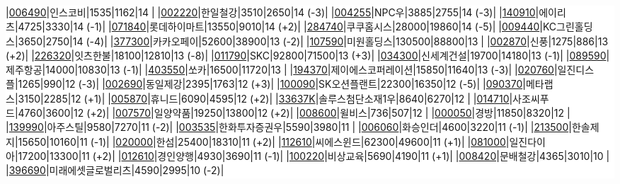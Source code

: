 |[006490](https://finance.daum.net/quotes/A006490)|인스코비|1535|1162|14 |
|[002220](https://finance.daum.net/quotes/A002220)|한일철강|3510|2650|14 (-3)|
|[004255](https://finance.daum.net/quotes/A004255)|NPC우|3885|2755|14 (-3)|
|[140910](https://finance.daum.net/quotes/A140910)|에이리츠|4725|3330|14 (-1)|
|[071840](https://finance.daum.net/quotes/A071840)|롯데하이마트|13550|9010|14 (+2)|
|[284740](https://finance.daum.net/quotes/A284740)|쿠쿠홈시스|28000|19860|14 (-5)|
|[009440](https://finance.daum.net/quotes/A009440)|KC그린홀딩스|3650|2750|14 (-4)|
|[377300](https://finance.daum.net/quotes/A377300)|카카오페이|52600|38900|13 (-2)|
|[107590](https://finance.daum.net/quotes/A107590)|미원홀딩스|130500|88800|13 |
|[002870](https://finance.daum.net/quotes/A002870)|신풍|1275|886|13 (+2)|
|[226320](https://finance.daum.net/quotes/A226320)|잇츠한불|18100|12810|13 (-8)|
|[011790](https://finance.daum.net/quotes/A011790)|SKC|92800|71500|13 (+3)|
|[034300](https://finance.daum.net/quotes/A034300)|신세계건설|19700|14180|13 (-1)|
|[089590](https://finance.daum.net/quotes/A089590)|제주항공|14000|10830|13 (-1)|
|[403550](https://finance.daum.net/quotes/A403550)|쏘카|16500|11720|13 |
|[194370](https://finance.daum.net/quotes/A194370)|제이에스코퍼레이션|15850|11640|13 (-3)|
|[020760](https://finance.daum.net/quotes/A020760)|일진디스플|1265|990|12 (-3)|
|[002690](https://finance.daum.net/quotes/A002690)|동일제강|2395|1763|12 (+3)|
|[100090](https://finance.daum.net/quotes/A100090)|SK오션플랜트|22300|16350|12 (-5)|
|[090370](https://finance.daum.net/quotes/A090370)|메타랩스|3150|2285|12 (+1)|
|[005870](https://finance.daum.net/quotes/A005870)|휴니드|6090|4595|12 (+2)|
|[33637K](https://finance.daum.net/quotes/A33637K)|솔루스첨단소재1우|8640|6270|12 |
|[014710](https://finance.daum.net/quotes/A014710)|사조씨푸드|4760|3600|12 (+2)|
|[007570](https://finance.daum.net/quotes/A007570)|일양약품|19250|13800|12 (+2)|
|[008600](https://finance.daum.net/quotes/A008600)|윌비스|736|507|12 |
|[000050](https://finance.daum.net/quotes/A000050)|경방|11850|8320|12 |
|[139990](https://finance.daum.net/quotes/A139990)|아주스틸|9580|7270|11 (-2)|
|[003535](https://finance.daum.net/quotes/A003535)|한화투자증권우|5590|3980|11 |
|[006060](https://finance.daum.net/quotes/A006060)|화승인더|4600|3220|11 (-1)|
|[213500](https://finance.daum.net/quotes/A213500)|한솔제지|15650|10160|11 (-1)|
|[020000](https://finance.daum.net/quotes/A020000)|한섬|25400|18310|11 (+2)|
|[112610](https://finance.daum.net/quotes/A112610)|씨에스윈드|62300|49600|11 (+1)|
|[081000](https://finance.daum.net/quotes/A081000)|일진다이아|17200|13300|11 (+2)|
|[012610](https://finance.daum.net/quotes/A012610)|경인양행|4930|3690|11 (-1)|
|[100220](https://finance.daum.net/quotes/A100220)|비상교육|5690|4190|11 (+1)|
|[008420](https://finance.daum.net/quotes/A008420)|문배철강|4365|3010|10 |
|[396690](https://finance.daum.net/quotes/A396690)|미래에셋글로벌리츠|4590|2995|10 (-2)|